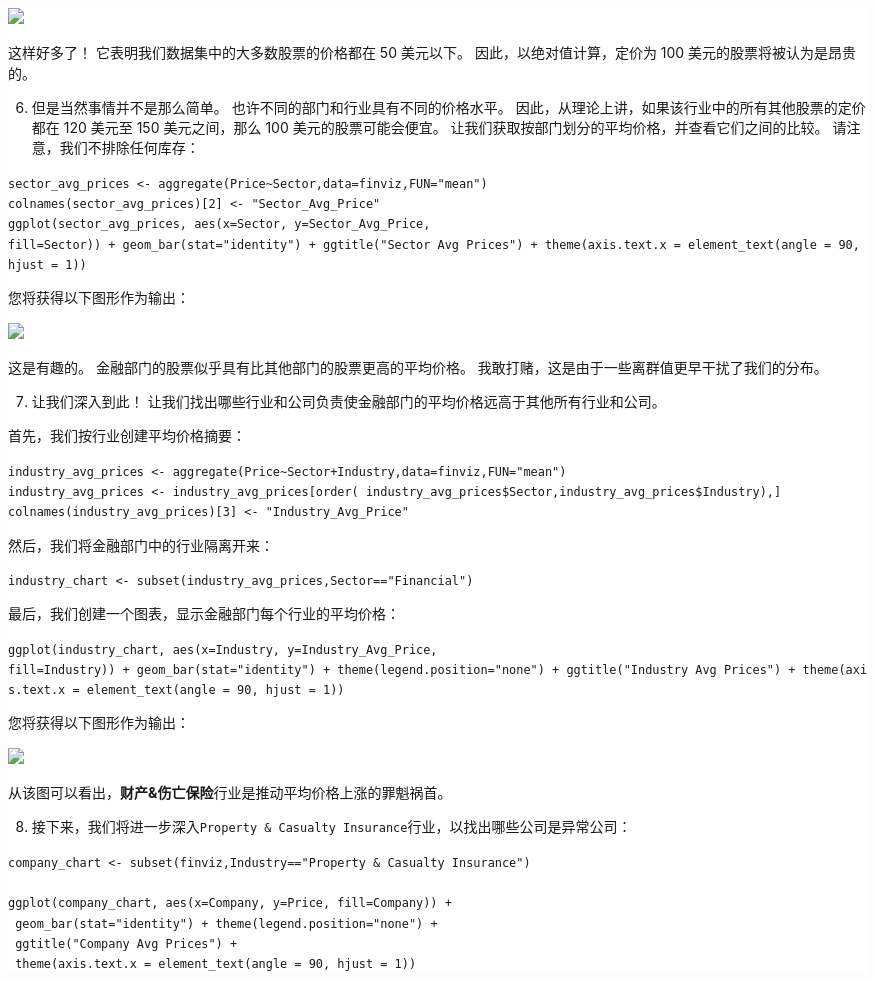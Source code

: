 ![](https://www.packtpub.com/graphics/9781787129627/graphics/image_04_004.png)

这样好多了！ 它表明我们数据集中的大多数股票的价格都在 50 美元以下。 因此，以绝对值计算，定价为 100 美元的股票将被认为是昂贵的。

6.  但是当然事情并不是那么简单。 也许不同的部门和行业具有不同的价格水平。 因此，从理论上讲，如果该行业中的所有其他股票的定价都在 120 美元至 150 美元之间，那么 100 美元的股票可能会便宜。 让我们获取按部门划分的平均价格，并查看它们之间的比较。 请注意，我们不排除任何库存：

```
sector_avg_prices <- aggregate(Price~Sector,data=finviz,FUN="mean")
colnames(sector_avg_prices)[2] <- "Sector_Avg_Price"
ggplot(sector_avg_prices, aes(x=Sector, y=Sector_Avg_Price, 
fill=Sector)) + geom_bar(stat="identity") + ggtitle("Sector Avg Prices") + theme(axis.text.x = element_text(angle = 90, hjust = 1))
```

您将获得以下图形作为输出：

![](https://www.packtpub.com/graphics/9781787129627/graphics/image_04_005.png)

这是有趣的。 金融部门的股票似乎具有比其他部门的股票更高的平均价格。 我敢打赌，这是由于一些离群值更早干扰了我们的分布。

7.  让我们深入到此！ 让我们找出哪些行业和公司负责使金融部门的平均价格远高于其他所有行业和公司。

首先，我们按行业创建平均价格摘要：

```
industry_avg_prices <- aggregate(Price~Sector+Industry,data=finviz,FUN="mean")
industry_avg_prices <- industry_avg_prices[order( industry_avg_prices$Sector,industry_avg_prices$Industry),]
colnames(industry_avg_prices)[3] <- "Industry_Avg_Price"
```

然后，我们将金融部门中的行业隔离开来：

```
industry_chart <- subset(industry_avg_prices,Sector=="Financial") 
```

最后，我们创建一个图表，显示金融部门每个行业的平均价格：

```
ggplot(industry_chart, aes(x=Industry, y=Industry_Avg_Price, 
fill=Industry)) + geom_bar(stat="identity") + theme(legend.position="none") + ggtitle("Industry Avg Prices") + theme(axis.text.x = element_text(angle = 90, hjust = 1))
```

您将获得以下图形作为输出：

![](https://www.packtpub.com/graphics/9781787129627/graphics/image_04_006.png)

从该图可以看出，**财产&伤亡保险**行业是推动平均价格上涨的罪魁祸首。

8.  接下来，我们将进一步深入`Property & Casualty Insurance`行业，以找出哪些公司是异常公司：

```
company_chart <- subset(finviz,Industry=="Property & Casualty Insurance") 

ggplot(company_chart, aes(x=Company, y=Price, fill=Company)) + 
 geom_bar(stat="identity") + theme(legend.position="none") + 
 ggtitle("Company Avg Prices") + 
 theme(axis.text.x = element_text(angle = 90, hjust = 1))
```
